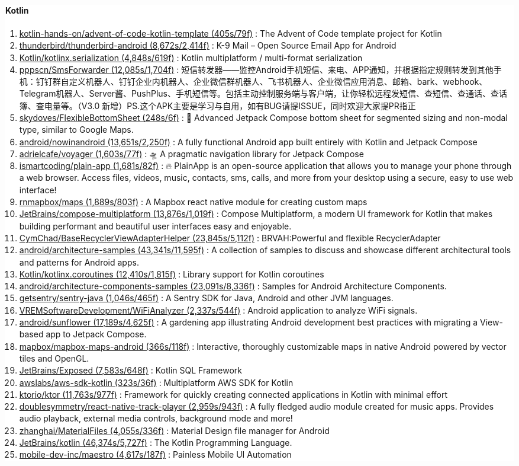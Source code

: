 #### Kotlin
1. [kotlin-hands-on/advent-of-code-kotlin-template (405s/79f)](https://github.com/kotlin-hands-on/advent-of-code-kotlin-template) : The Advent of Code template project for Kotlin
2. [thunderbird/thunderbird-android (8,672s/2,414f)](https://github.com/thunderbird/thunderbird-android) : K-9 Mail – Open Source Email App for Android
3. [Kotlin/kotlinx.serialization (4,848s/619f)](https://github.com/Kotlin/kotlinx.serialization) : Kotlin multiplatform / multi-format serialization
4. [pppscn/SmsForwarder (12,085s/1,704f)](https://github.com/pppscn/SmsForwarder) : 短信转发器——监控Android手机短信、来电、APP通知，并根据指定规则转发到其他手机：钉钉群自定义机器人、钉钉企业内机器人、企业微信群机器人、飞书机器人、企业微信应用消息、邮箱、bark、webhook、Telegram机器人、Server酱、PushPlus、手机短信等。包括主动控制服务端与客户端，让你轻松远程发短信、查短信、查通话、查话簿、查电量等。（V3.0 新增）PS.这个APK主要是学习与自用，如有BUG请提ISSUE，同时欢迎大家提PR指正
5. [skydoves/FlexibleBottomSheet (248s/6f)](https://github.com/skydoves/FlexibleBottomSheet) : 🐬 Advanced Jetpack Compose bottom sheet for segmented sizing and non-modal type, similar to Google Maps.
6. [android/nowinandroid (13,651s/2,250f)](https://github.com/android/nowinandroid) : A fully functional Android app built entirely with Kotlin and Jetpack Compose
7. [adrielcafe/voyager (1,603s/77f)](https://github.com/adrielcafe/voyager) : 🛸 A pragmatic navigation library for Jetpack Compose
8. [ismartcoding/plain-app (1,681s/82f)](https://github.com/ismartcoding/plain-app) : 🔥 PlainApp is an open-source application that allows you to manage your phone through a web browser. Access files, videos, music, contacts, sms, calls, and more from your desktop using a secure, easy to use web interface!
9. [rnmapbox/maps (1,889s/803f)](https://github.com/rnmapbox/maps) : A Mapbox react native module for creating custom maps
10. [JetBrains/compose-multiplatform (13,876s/1,019f)](https://github.com/JetBrains/compose-multiplatform) : Compose Multiplatform, a modern UI framework for Kotlin that makes building performant and beautiful user interfaces easy and enjoyable.
11. [CymChad/BaseRecyclerViewAdapterHelper (23,845s/5,112f)](https://github.com/CymChad/BaseRecyclerViewAdapterHelper) : BRVAH:Powerful and flexible RecyclerAdapter
12. [android/architecture-samples (43,341s/11,595f)](https://github.com/android/architecture-samples) : A collection of samples to discuss and showcase different architectural tools and patterns for Android apps.
13. [Kotlin/kotlinx.coroutines (12,410s/1,815f)](https://github.com/Kotlin/kotlinx.coroutines) : Library support for Kotlin coroutines
14. [android/architecture-components-samples (23,091s/8,336f)](https://github.com/android/architecture-components-samples) : Samples for Android Architecture Components.
15. [getsentry/sentry-java (1,046s/465f)](https://github.com/getsentry/sentry-java) : A Sentry SDK for Java, Android and other JVM languages.
16. [VREMSoftwareDevelopment/WiFiAnalyzer (2,337s/544f)](https://github.com/VREMSoftwareDevelopment/WiFiAnalyzer) : Android application to analyze WiFi signals.
17. [android/sunflower (17,189s/4,625f)](https://github.com/android/sunflower) : A gardening app illustrating Android development best practices with migrating a View-based app to Jetpack Compose.
18. [mapbox/mapbox-maps-android (366s/118f)](https://github.com/mapbox/mapbox-maps-android) : Interactive, thoroughly customizable maps in native Android powered by vector tiles and OpenGL.
19. [JetBrains/Exposed (7,583s/648f)](https://github.com/JetBrains/Exposed) : Kotlin SQL Framework
20. [awslabs/aws-sdk-kotlin (323s/36f)](https://github.com/awslabs/aws-sdk-kotlin) : Multiplatform AWS SDK for Kotlin
21. [ktorio/ktor (11,763s/977f)](https://github.com/ktorio/ktor) : Framework for quickly creating connected applications in Kotlin with minimal effort
22. [doublesymmetry/react-native-track-player (2,959s/943f)](https://github.com/doublesymmetry/react-native-track-player) : A fully fledged audio module created for music apps. Provides audio playback, external media controls, background mode and more!
23. [zhanghai/MaterialFiles (4,055s/336f)](https://github.com/zhanghai/MaterialFiles) : Material Design file manager for Android
24. [JetBrains/kotlin (46,374s/5,727f)](https://github.com/JetBrains/kotlin) : The Kotlin Programming Language.
25. [mobile-dev-inc/maestro (4,617s/187f)](https://github.com/mobile-dev-inc/maestro) : Painless Mobile UI Automation
